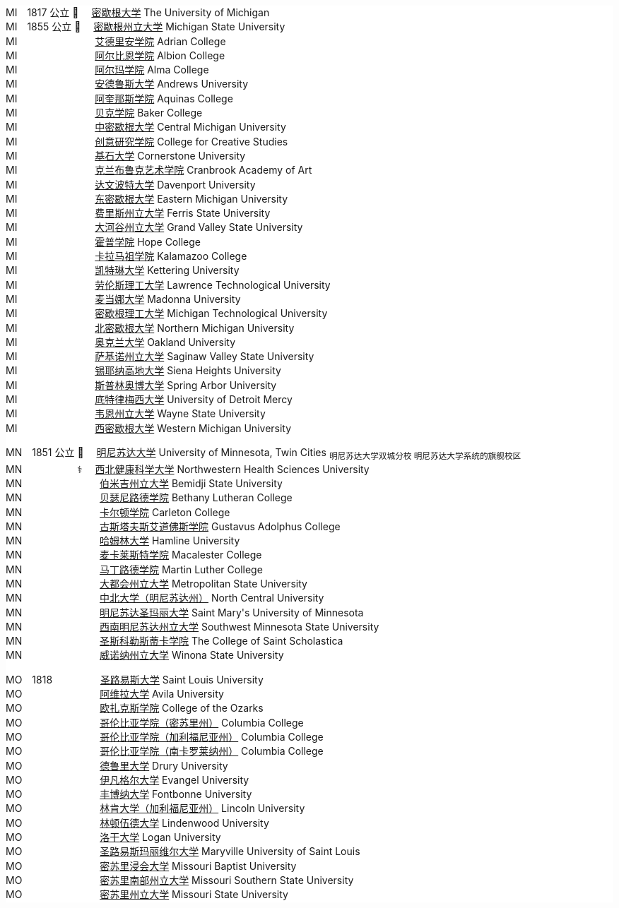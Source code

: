 MI　1817 公立 🍃　	[密歇根大学](http://umich.edu/)	The University of Michigan	  
MI　1855 公立 🍃　	[密歇根州立大学](http://www.msu.edu/)	Michigan State University	  
MI　　　 　　 　　	[艾德里安学院](http://adrian.edu/)	Adrian College	  
MI　　　 　　 　　	[阿尔比恩学院](http://www.albion.edu/)	Albion College	  
MI　　　 　　 　　	[阿尔玛学院](http://www.alma.edu/)	Alma College	  
MI　　　 　　 　　	[安德鲁斯大学](http://www.andrews.edu/)	Andrews University	  
MI　　　 　　 　　	[阿奎那斯学院](http://www.aquinas.edu/)	Aquinas College	  
MI　　　 　　 　　	[贝克学院](http://www.baker.edu/)	Baker College	  
MI　　　 　　 　　	[中密歇根大学](http://www.cmich.edu/)	Central Michigan University	  
MI　　　 　　 　　	[创意研究学院](http://www.collegeforcreativestudies.edu/)	College for Creative Studies	  
MI　　　 　　 　　	[基石大学](https://www.cornerstone.edu/)	Cornerstone University	  
MI　　　 　　 　　	[克兰布鲁克艺术学院](http://cranbrookart.edu/)	Cranbrook Academy of Art	  
MI　　　 　　 　　	[达文波特大学](http://www.davenport.edu/)	Davenport University	  
MI　　　 　　 　　	[东密歇根大学](http://www.emich.edu/)	Eastern Michigan University	  
MI　　　 　　 　　	[费里斯州立大学](http://www.ferris.edu/)	Ferris State University	  
MI　　　 　　 　　	[大河谷州立大学](http://www.gvsu.edu/)	Grand Valley State University	  
MI　　　 　　 　　	[霍普学院](http://www.hope.edu/)	Hope College	  
MI　　　 　　 　　	[卡拉马祖学院](http://www.kzoo.edu/)	Kalamazoo College	  
MI　　　 　　 　　	[凯特琳大学](http://www.kettering.edu/)	Kettering University	  
MI　　　 　　 　　	[劳伦斯理工大学](http://www.ltu.edu/)	Lawrence Technological University	  
MI　　　 　　 　　	[麦当娜大学](http://www.madonna.edu/)	Madonna University	  
MI　　　 　　 　　	[密歇根理工大学](http://www.mtu.edu/)	Michigan Technological University	  
MI　　　 　　 　　	[北密歇根大学](http://www.nmu.edu/)	Northern Michigan University	  
MI　　　 　　 　　	[奥克兰大学](http://www.oakland.edu/)	Oakland University	  
MI　　　 　　 　　	[萨基诺州立大学](http://www.svsu.edu/)	Saginaw Valley State University	  
MI　　　 　　 　　	[锡耶纳高地大学](http://www.sienaheights.edu/)	Siena Heights University	  
MI　　　 　　 　　	[斯普林奥博大学](http://www.arbor.edu/)	Spring Arbor University	  
MI　　　 　　 　　	[底特律梅西大学](http://www.udmercy.edu/)	University of Detroit Mercy	  
MI　　　 　　 　　	[韦恩州立大学](http://wayne.edu/)	Wayne State University	  
MI　　　 　　 　　	[西密歇根大学](http://www.wmich.edu/)	Western Michigan University	  

MN　1851 公立 🍃　	[明尼苏达大学](https://www.umn.edu)	University of Minnesota, Twin Cities	<sub>明尼苏达大学双城分校 明尼苏达大学系统的旗舰校区</sub>  
MN　　　 　　 ⚕️　	[西北健康科学大学](http://www.nwhealth.edu/)	Northwestern Health Sciences University	  
MN　　　 　　 　　	[伯米吉州立大学](http://www.bemidjistate.edu/)	Bemidji State University	  
MN　　　 　　 　　	[贝瑟尼路德学院](http://www.blc.edu/)	Bethany Lutheran College	  
MN　　　 　　 　　	[卡尔顿学院](http://www.carleton.edu/)	Carleton College	  
MN　　　 　　 　　	[古斯塔夫斯艾道佛斯学院](http://gustavus.edu/)	Gustavus Adolphus College	  
MN　　　 　　 　　	[哈姆林大学](http://www.hamline.edu/)	Hamline University	  
MN　　　 　　 　　	[麦卡莱斯特学院](http://www.macalester.edu/)	Macalester College	  
MN　　　 　　 　　	[马丁路德学院](http://www.mlc-wels.edu/)	Martin Luther College	  
MN　　　 　　 　　	[大都会州立大学](http://www.metrostate.edu/)	Metropolitan State University	  
MN　　　 　　 　　	[中北大学（明尼苏达州）](http://www.northcentral.edu/)	North Central University	  
MN　　　 　　 　　	[明尼苏达圣玛丽大学](http://www.smumn.edu/)	Saint Mary's University of Minnesota	  
MN　　　 　　 　　	[西南明尼苏达州立大学](http://www.smsu.edu/)	Southwest Minnesota State University	  
MN　　　 　　 　　	[圣斯科勒斯蒂卡学院](http://www.css.edu/)	The College of Saint Scholastica	  
MN　　　 　　 　　	[威诺纳州立大学](http://www.winona.edu/)	Winona State University	  

MO　1818 　　 　　	[圣路易斯大学](http://www.slu.edu/)	Saint Louis University	  
MO　　　 　　 　　	[阿维拉大学](http://www.avila.edu/)	Avila University	  
MO　　　 　　 　　	[欧扎克斯学院](http://www.cofo.edu/)	College of the Ozarks	  
MO　　　 　　 　　	[哥伦比亚学院（密苏里州）](http://www.ccis.edu/)	Columbia College	  
MO　　　 　　 　　	[哥伦比亚学院（加利福尼亚州）](http://www.ccis.edu/)	Columbia College	  
MO　　　 　　 　　	[哥伦比亚学院（南卡罗莱纳州）](http://www.ccis.edu/)	Columbia College	  
MO　　　 　　 　　	[德鲁里大学](http://www.drury.edu/)	Drury University	  
MO　　　 　　 　　	[伊凡格尔大学](http://www.evangel.edu/)	Evangel University	  
MO　　　 　　 　　	[丰博纳大学](http://www.fontbonne.edu/)	Fontbonne University	  
MO　　　 　　 　　	[林肯大学（加利福尼亚州）](http://www.lincolnu.edu/)	Lincoln University	  
MO　　　 　　 　　	[林顿伍德大学](http://www.lindenwood.edu/)	Lindenwood University	  
MO　　　 　　 　　	[洛干大学](http://www.logan.edu/)	Logan University	  
MO　　　 　　 　　	[圣路易斯玛丽维尔大学](http://www.maryville.edu/)	Maryville University of Saint Louis	  
MO　　　 　　 　　	[密苏里浸会大学](http://www.mobap.edu/)	Missouri Baptist University	  
MO　　　 　　 　　	[密苏里南部州立大学](http://www.mssu.edu/)	Missouri Southern State University	  
MO　　　 　　 　　	[密苏里州立大学](http://www.missouristate.edu/)	Missouri State University	  